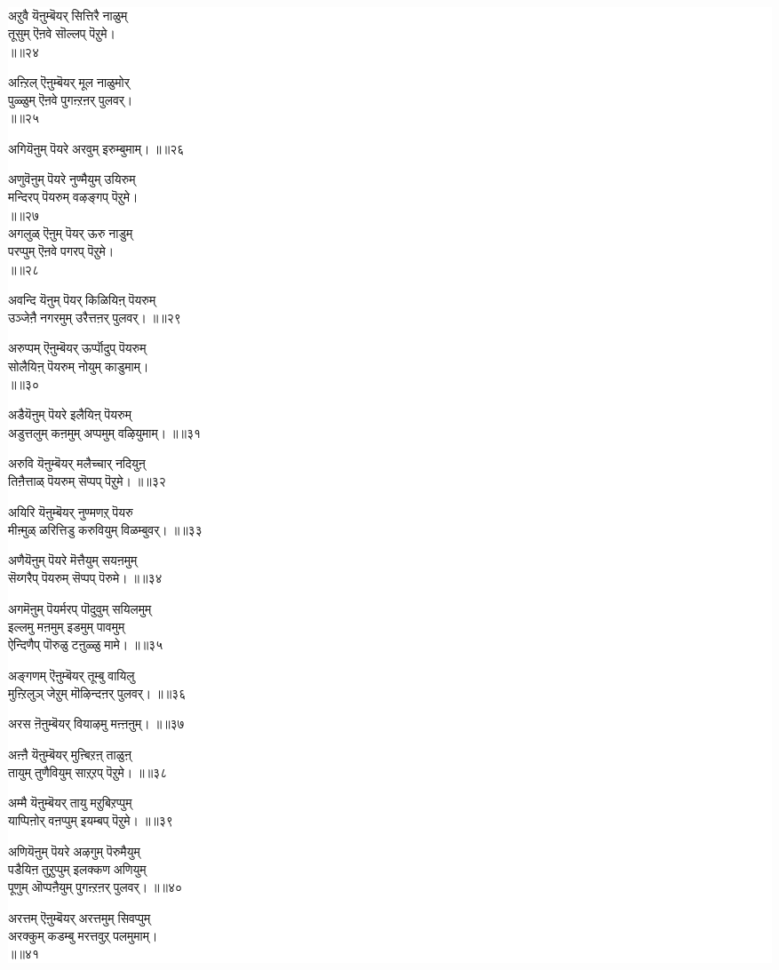 अऱुवै यॆऩुम्बॆयर् सित्तिरै नाळुम्  
तूसुम् ऎऩवे सॊल्लप् पॆऱुमे।                                                                               
 ॥॥२४  
  
अऩ्ऱिल् ऎऩुम्बॆयर् मूल नाळुमोर्  
पुळ्ळुम् ऎऩवे पुगऩ्ऱऩर् पुलवर्।                                                                      
                ॥॥२५  
  
अगियॆऩुम् पॆयरे अरवुम् इरुम्बुमाम्।                                          ॥॥२६  
  
अणुवॆऩुम् पॆयरे नुण्मैयुम् उयिरुम्  
मन्दिरप् पॆयरुम् वऴङ्गप् पॆऱुमे।                                                                  
          ॥॥२७  
अगलुळ् ऎऩुम् पॆयर् ऊरु नाडुम्  
परप्पुम् ऎऩवे पगरप् पॆऱुमे।                                                                      
            ॥॥२८  
  
अवन्दि यॆऩुम् पॆयर् किळियिऩ् पॆयरुम्  
उञ्जेऩै नगरमुम् उरैत्तऩर् पुलवर्।                                            ॥॥२९  
  
अरुप्पम् ऎऩुम्बॆयर् ऊर्प्पॊदुप् पॆयरुम्  
सोलैयिऩ् पॆयरुम् नोयुम् काडुमाम्।                                                               
॥॥३०  
  
अडैयॆऩुम् पॆयरे इलैयिऩ् पॆयरुम्  
अडुत्तलुम् कऩमुम् अप्पमुम् वऴियुमाम्।                                                ॥॥३१  
  
अरुवि यॆऩुम्बॆयर् मलैच्चार् नदियुऩ्  
तिऩैत्ताळ् पॆयरुम् सॆप्पप् पॆऱुमे।                                     ॥॥३२  
  
अयिरि यॆऩुम्बॆयर् नुण्मणऱ्‌ पॆयरु  
मीऩ्मुळ् ळरित्तिडु करुवियुम् विळम्बुवर्।                                     ॥॥३३  
  
अणैयॆऩुम् पॆयरे मॆत्तैयुम् सयऩमुम्  
सॆय्गरैप् पॆयरुम् सॆप्पप् पॆरुमे।                                        ॥॥३४  
  
अगमॆऩुम् पॆयर्मरप् पॊदुवुम् सयिलमुम्  
इल्लमु मऩमुम् इडमुम् पावमुम्  
ऐन्दिणैप् पॊरुळु टऩुळ्ळु मामे।                                          ॥॥३५  
  
अङ्गणम् ऎऩुम्बॆयर् तूम्बु वायिलु  
मुऩ्ऱिलुञ् जेऱुम् मॊऴिन्दऩर् पुलवर्।                                         ॥॥३६  
  
अरस ऩॆऩुम्बॆयर् वियाऴमु मऩ्ऩऩुम्।                                           ॥॥३७  
  
अऩ्ऩै यॆऩुम्बॆयर् मुऩ्बिऱऩ् ताळुऩ्  
तायुम् तुणैवियुम् साऱ्‌ऱप् पॆऱुमे।                                         ॥॥३८  
  
अम्मै यॆऩुम्बॆयर् तायु मऱुबिऱप्पुम्  
याप्पिऩोर् वऩप्पुम् इयम्बप् पॆऱुमे।                                       ॥॥३९  
  
अणियॆऩुम् पॆयरे अऴगुम् पॆरुमैयुम्  
पडैयिऩ तुऱुप्पुम् इलक्कण अणियुम्  
पूणुम् ऒप्पऩैयुम् पुगऩ्ऱऩर् पुलवर्।                                                   ॥॥४०  
  
अरत्तम् ऎऩुम्बॆयर् अरत्तमुम् सिवप्पुम्  
अरक्कुम् कडम्बु मरत्तवुऱ्‌ पलमुमाम्।                                                   
॥॥४१  
  